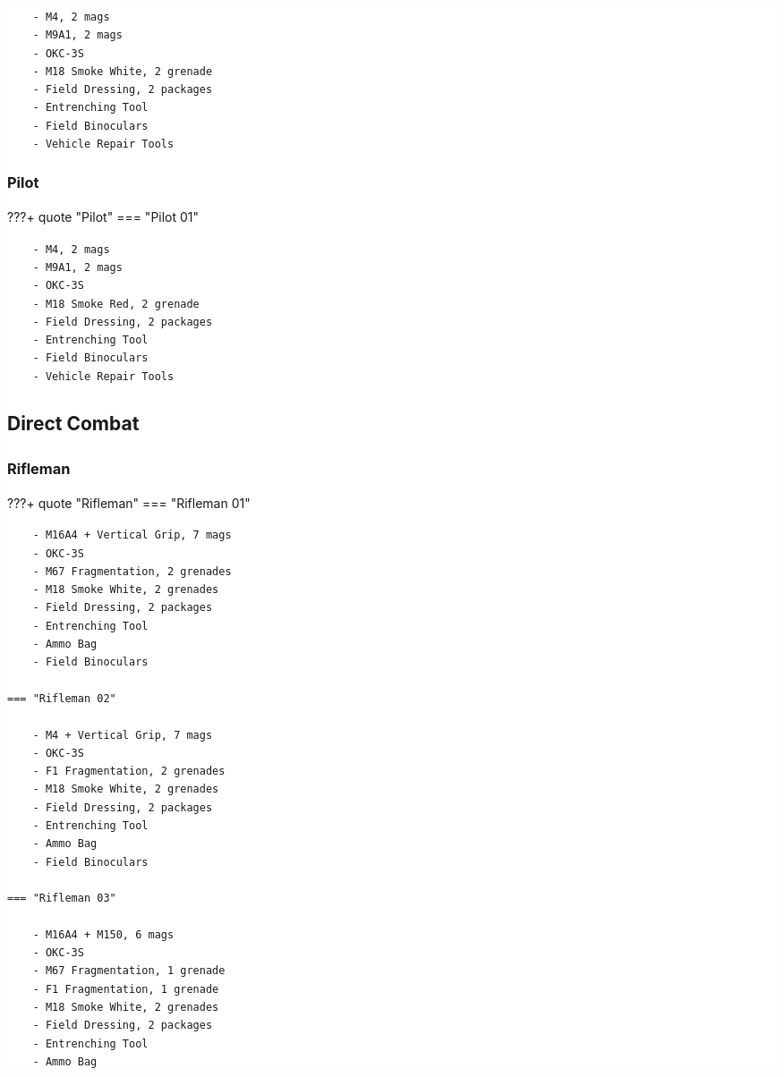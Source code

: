         - M4, 2 mags
        - M9A1, 2 mags
        - OKC-3S
        - M18 Smoke White, 2 grenade
        - Field Dressing, 2 packages
        - Entrenching Tool
        - Field Binoculars
        - Vehicle Repair Tools

### Pilot

???+ quote "Pilot"
    === "Pilot 01"
        
        - M4, 2 mags
        - M9A1, 2 mags
        - OKC-3S
        - M18 Smoke Red, 2 grenade
        - Field Dressing, 2 packages
        - Entrenching Tool
        - Field Binoculars
        - Vehicle Repair Tools


## Direct Combat

### Rifleman

???+ quote "Rifleman"
    === "Rifleman 01"
        
        - M16A4 + Vertical Grip, 7 mags
        - OKC-3S
        - M67 Fragmentation, 2 grenades
        - M18 Smoke White, 2 grenades
        - Field Dressing, 2 packages
        - Entrenching Tool
        - Ammo Bag
        - Field Binoculars

    === "Rifleman 02"
        
        - M4 + Vertical Grip, 7 mags
        - OKC-3S
        - F1 Fragmentation, 2 grenades
        - M18 Smoke White, 2 grenades
        - Field Dressing, 2 packages
        - Entrenching Tool
        - Ammo Bag
        - Field Binoculars

    === "Rifleman 03"
        
        - M16A4 + M150, 6 mags
        - OKC-3S
        - M67 Fragmentation, 1 grenade
        - F1 Fragmentation, 1 grenade
        - M18 Smoke White, 2 grenades
        - Field Dressing, 2 packages
        - Entrenching Tool
        - Ammo Bag
